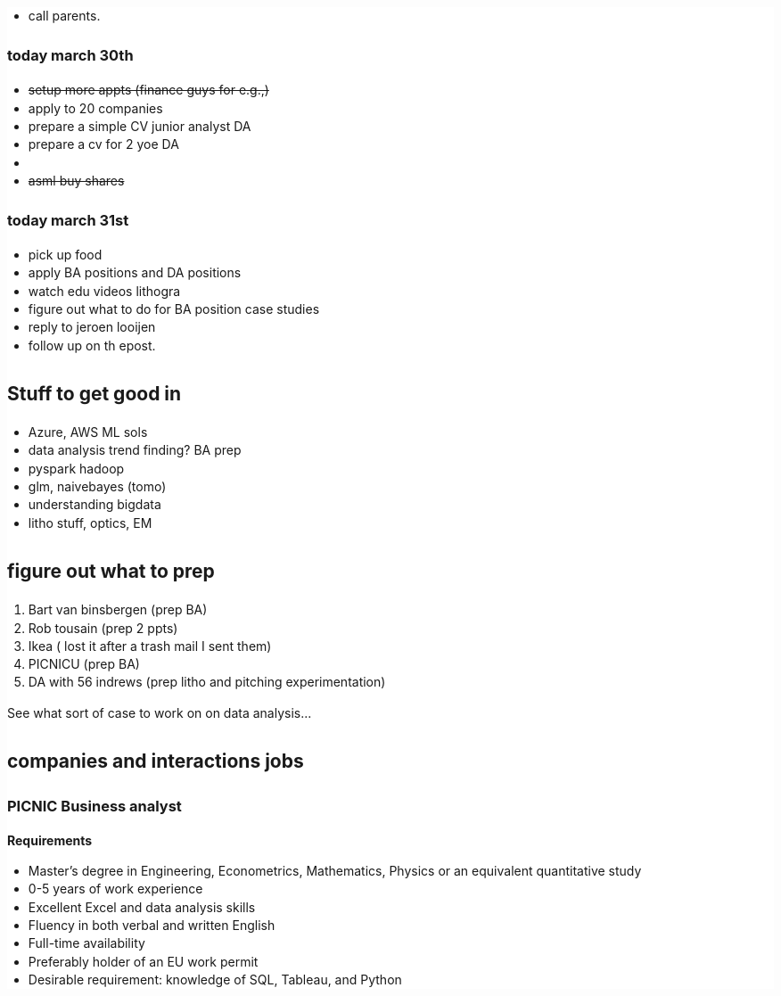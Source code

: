 - call parents.

### today march 30th

- ~~setup more appts (finance guys for e.g.,)~~
- apply to 20 companies
- prepare a simple CV junior analyst DA
- prepare a cv for 2 yoe DA
- 
- ~~asml buy shares~~

### today march 31st

- pick up food
- apply BA positions and DA positions
- watch edu videos lithogra
- figure out what to do for BA position case studies
- reply to jeroen looijen 
- follow up on th epost.

## Stuff to get good in

- Azure, AWS ML sols
- data analysis trend finding? BA prep
- pyspark hadoop
- glm, naivebayes (tomo)
- understanding bigdata
- litho stuff, optics, EM



## figure out what to prep

1. Bart van binsbergen (prep BA)
2. Rob tousain (prep 2 ppts)
3. Ikea ( lost it after a trash mail I sent them)
4. PICNICU (prep BA)
5. DA with 56 indrews (prep litho and pitching experimentation)


See what sort of case to work on on data analysis...


## companies and interactions jobs
### **PICNIC** Business analyst  

**Requirements**

- Master’s degree in Engineering, Econometrics, Mathematics, Physics
  or an equivalent quantitative study
- 0-5 years of work experience
- Excellent Excel and data analysis skills
- Fluency in both verbal and written English
- Full-time availability
- Preferably holder of an EU work permit
- Desirable requirement: knowledge of SQL, Tableau, and Python

